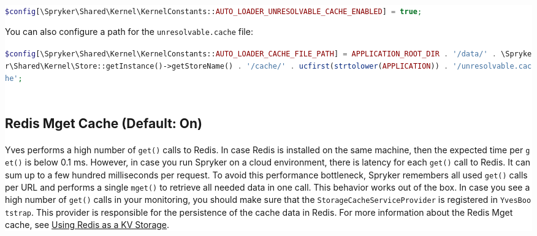 ```php
$config[\Spryker\Shared\Kernel\KernelConstants::AUTO_LOADER_UNRESOLVABLE_CACHE_ENABLED] = true;
```

You can also configure a path for the `unresolvable.cache` file:

```php
$config[\Spryker\Shared\Kernel\KernelConstants::AUTO_LOADER_CACHE_FILE_PATH] = APPLICATION_ROOT_DIR . '/data/' . \Spryker\Shared\Kernel\Store::getInstance()->getStoreName() . '/cache/' . ucfirst(strtolower(APPLICATION)) . '/unresolvable.cache';
	
```

## Redis Mget Cache (Default: On)

Yves performs a high number of `get()` calls to Redis. In case Redis is installed on the same machine, then the expected time per `get()` is below 0.1 ms. However, in case you run Spryker on a cloud environment, there is latency for each `get()` call to Redis. It can sum up to a few hundred milliseconds per request. To avoid this performance bottleneck, Spryker remembers all used `get()` calls per URL and performs a single `mget()` to retrieve all needed data in one call. This behavior works out of the box. In case you see a high number of `get()` calls in your monitoring, you should make sure that the `StorageCacheServiceProvider` is registered in `YvesBootstrap`. This provider is responsible for the persistence of the cache data in Redis. For more information about the Redis Mget cache, see [Using Redis as a KV Storage](https://documentation.spryker.com/v4/docs/redis-as-kv#using-redis-cache).


